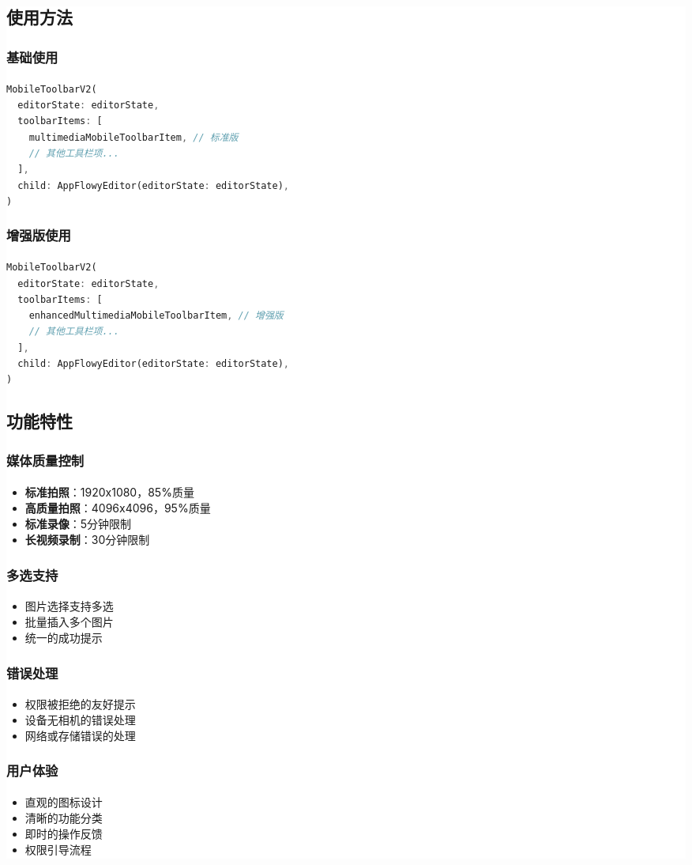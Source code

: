 ## 使用方法

### 基础使用
```dart
MobileToolbarV2(
  editorState: editorState,
  toolbarItems: [
    multimediaMobileToolbarItem, // 标准版
    // 其他工具栏项...
  ],
  child: AppFlowyEditor(editorState: editorState),
)
```

### 增强版使用
```dart
MobileToolbarV2(
  editorState: editorState,
  toolbarItems: [
    enhancedMultimediaMobileToolbarItem, // 增强版
    // 其他工具栏项...
  ],
  child: AppFlowyEditor(editorState: editorState),
)
```

## 功能特性

### 媒体质量控制
- **标准拍照**：1920x1080，85%质量
- **高质量拍照**：4096x4096，95%质量
- **标准录像**：5分钟限制
- **长视频录制**：30分钟限制

### 多选支持
- 图片选择支持多选
- 批量插入多个图片
- 统一的成功提示

### 错误处理
- 权限被拒绝的友好提示
- 设备无相机的错误处理
- 网络或存储错误的处理

### 用户体验
- 直观的图标设计
- 清晰的功能分类
- 即时的操作反馈
- 权限引导流程
